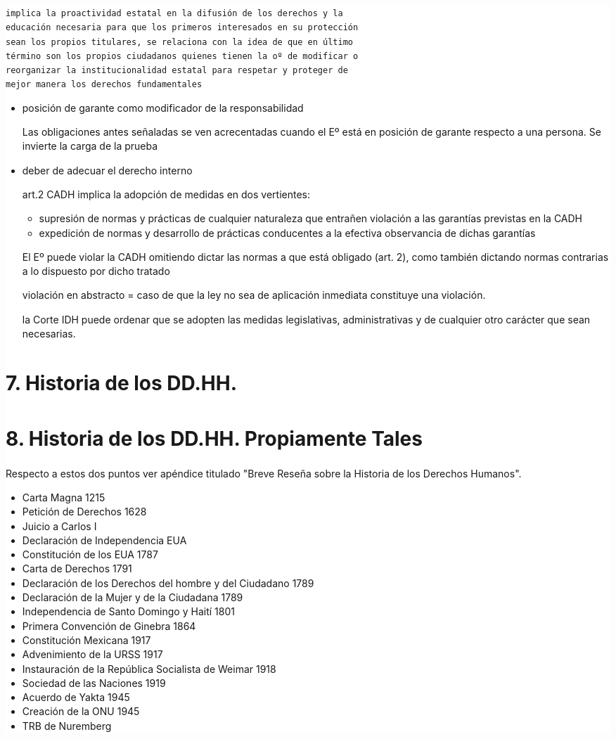 	implica la proactividad estatal en la difusión de los derechos y la
	educación necesaria para que los primeros interesados en su protección
	sean los propios titulares, se relaciona con la idea de que en último
	término son los propios ciudadanos quienes tienen la oº de modificar o
	reorganizar la institucionalidad estatal para respetar y proteger de
	mejor manera los derechos fundamentales

- posición de garante como modificador de la responsabilidad

    Las obligaciones antes señaladas se ven acrecentadas cuando el Eº está en
    posición de garante respecto a una persona. Se invierte la carga de la
    prueba

- deber de adecuar el derecho interno

    art.2 CADH implica la adopción de medidas en dos vertientes:

    - supresión de normas y prácticas de cualquier naturaleza que entrañen
      violación a las garantías previstas en la CADH
    - expedición de normas y desarrollo de prácticas conducentes a la efectiva
      observancia de dichas garantías

    El Eº puede violar la CADH omitiendo dictar las normas a que está obligado
    (art. 2), como también dictando normas contrarias a lo dispuesto por dicho
    tratado

    violación en abstracto = caso de que la ley no sea de aplicación inmediata
    constituye una violación.

    la Corte IDH puede ordenar que se adopten las medidas  legislativas,
    administrativas y de cualquier otro carácter que sean necesarias.

# 7. Historia de los DD.HH.
# 8. Historia de los DD.HH. Propiamente Tales

Respecto a estos dos puntos ver apéndice titulado "Breve Reseña sobre la Historia de los Derechos Humanos".

- Carta Magna 1215
- Petición de Derechos 1628
- Juicio a Carlos I
- Declaración de Independencia  EUA
- Constitución de los EUA 1787
- Carta de Derechos 1791
- Declaración de los Derechos del hombre y del Ciudadano 1789
- Declaración de la Mujer y de la Ciudadana 1789
- Independencia de Santo Domingo y Haití 1801
- Primera Convención de Ginebra 1864
- Constitución Mexicana 1917
- Advenimiento de la URSS 1917
- Instauración de la República Socialista de Weimar 1918
- Sociedad de las Naciones 1919
- Acuerdo de Yakta 1945
- Creación de la ONU 1945
- TRB de Nuremberg
